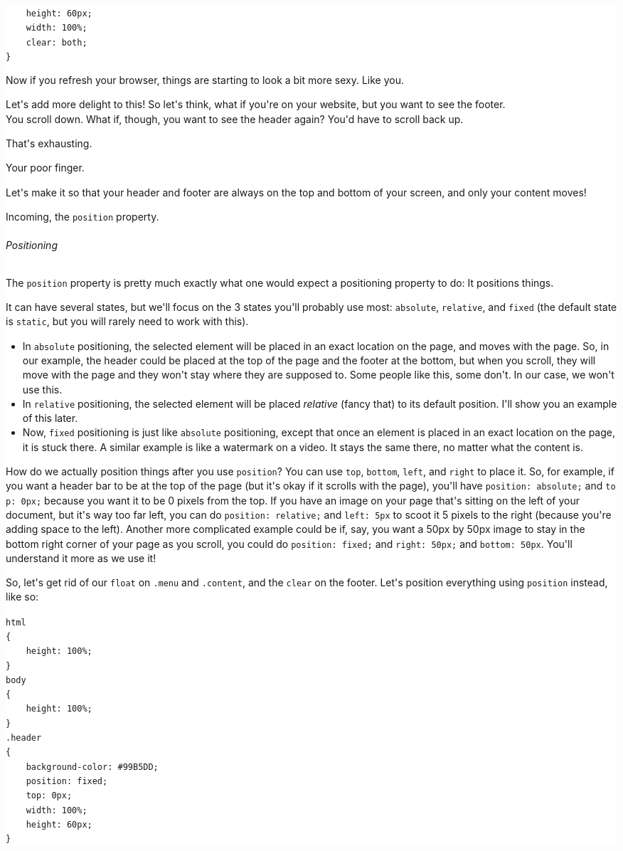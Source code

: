     	height: 60px;
    	width: 100%;
    	clear: both;
    }

Now if you refresh your browser, things are starting to look a bit more sexy. Like you.

Let's add more delight to this! So let's think, what if you're on your website, but you want to see the footer.  
You scroll down. What if, though, you want to see the header again? You'd have to scroll back up.

That's exhausting.

Your poor finger.

Let's make it so that your header and footer are always on the top and bottom of your screen, and only your content moves!

Incoming, the `position` property.

###### Positioning

The `position` property is pretty much exactly what one would expect a positioning property to do: It positions things.

It can have several states, but we'll focus on the 3 states you'll probably use most: `absolute`, `relative`, and `fixed` (the default state is `static`, but you will rarely need to work with this).

- In `absolute` positioning, the selected element will be placed in an exact location on the page, and moves with the page. So, in our example, the header could be placed at the top of the page and the footer at the bottom, but when you scroll, they will move with the page and they won't stay where they are supposed to. Some people like this, some don't. In our case, we won't use this.
- In `relative` positioning, the selected element will be placed _relative_ (fancy that) to its default position. I'll show you an example of this later.
- Now, `fixed` positioning is just like `absolute` positioning, except that once an element is placed in an exact location on the page, it is stuck there. A similar example is like a watermark on a video. It stays the same there, no matter what the content is.

How do we actually position things after you use `position`? You can use `top`, `bottom`, `left`, and `right` to place it.
So, for example, if you want a header bar to be at the top of the page (but it's okay if it scrolls with the page), you'll have `position: absolute;` and `top: 0px;` because you want it to be 0 pixels from the top.
If you have an image on your page that's sitting on the left of your document, but it's way too far left, you can do `position: relative;` and `left: 5px` to scoot it 5 pixels to the right (because you're adding space to the left).
Another more complicated example could be if, say, you want a 50px by 50px image to stay in the bottom right corner of your page as you scroll, you could do `position: fixed;` and `right: 50px;` and `bottom: 50px`. You'll understand it more as we use it!

So, let's get rid of our `float` on `.menu` and `.content`, and the `clear` on the footer. Let's position everything using `position` instead, like so:

    html
    {
    	height: 100%;
    }
    body
    {
    	height: 100%;
    }
    .header
    {
    	background-color: #99B5DD;
    	position: fixed;
    	top: 0px;
    	width: 100%;
    	height: 60px;
    }